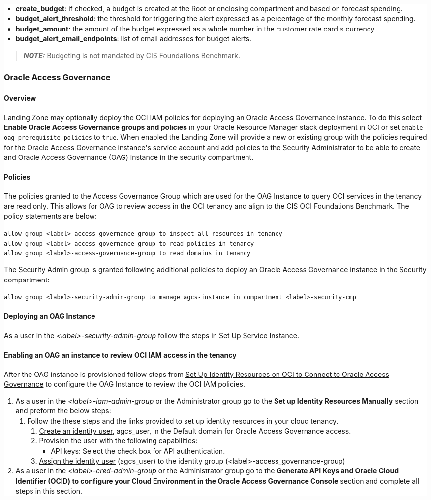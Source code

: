 - **create\_budget**: if checked, a budget is created at the Root or enclosing compartment and based on forecast spending.
- **budget\_alert\_threshold**: the threshold for triggering the alert expressed as a percentage of the monthly forecast spending.
- **budget\_amount**: the amount of the budget expressed as a whole number in the customer rate card's currency.
- **budget\_alert\_email\_endpoints**: list of email addresses for budget alerts.

> **_NOTE:_** Budgeting is not mandated by CIS Foundations Benchmark.

### Oracle Access Governance

#### Overview
Landing Zone may optionally deploy the OCI IAM policies for deploying an Oracle Access Governance instance. To do this select **Enable Oracle Access Governance groups and policies** in your Oracle Resource Manager stack deployment in OCI or set `enable_oag_prerequisite_policies` to `true`. When enabled the Landing Zone will provide a new or existing group with the policies required for the Oracle Access Governance instance's service account and add policies to the Security Administrator to be able to create and Oracle Access Governance (OAG) instance in the security compartment.

#### Policies

The policies granted to the Access Governance Group which are used for the OAG Instance to query OCI services in the tenancy are read only. This allows for OAG to review access in the OCI tenancy and align to the CIS OCI Foundations Benchmark. The policy statements are below:

```
allow group <label>-access-governance-group to inspect all-resources in tenancy
allow group <label>-access-governance-group to read policies in tenancy
allow group <label>-access-governance-group to read domains in tenancy
```

The Security Admin group is granted following additional policies to deploy an Oracle Access Governance instance in the Security compartment:

```
allow group <label>-security-admin-group to manage agcs-instance in compartment <label>-security-cmp
```

#### Deploying an OAG Instance
As a user in the *\<label\>-security-admin-group* follow the steps in [Set Up Service Instance](https://docs.oracle.com/en/cloud/paas/access-governance/cagsi/).

#### Enabling an OAG an instance to review OCI IAM access in the tenancy
After the OAG instance is provisioned follow steps from [Set Up Identity Resources on OCI to Connect to Oracle Access Governance](https://docs.oracle.com/en/cloud/paas/access-governance/tjrtj/index.html#GUID-29D81CB5-08BB-45CB-8911-416F6FFDB0C9) to configure the OAG Instance to review the OCI IAM policies.

1. As a user in the *\<label\>-iam-admin-group* or the Administrator group go to the **Set up Identity Resources Manually** section and preform the below steps:
    1. Follow the these steps and the links provided to set up identity resources in your cloud tenancy.
        1. [Create an identity user](https://docs.oracle.com/en-us/iaas/Content/Identity/Tasks/managingusers.htm#three), agcs\_user, in the Default domain for Oracle Access Governance access.
        1. [Provision the user](https://docs.oracle.com/en-us/iaas/Content/Identity/access/managing-user-credentials.htm) with the following capabilities:
            - API keys: Select the check box for API authentication.
        1. [Assign the identity user](https://docs.oracle.com/en-us/iaas/Content/Identity/Tasks/managinggroups.htm#three) (agcs\_user) to the identity group (\<label\>-access\_governance-group)
1. As a user in the *\<label\>-cred-admin-group* or the Administrator group go to the **Generate API Keys and Oracle Cloud Identifier (OCID) to configure your Cloud Environment in the Oracle Access Governance Console** section and complete all steps in this section.

